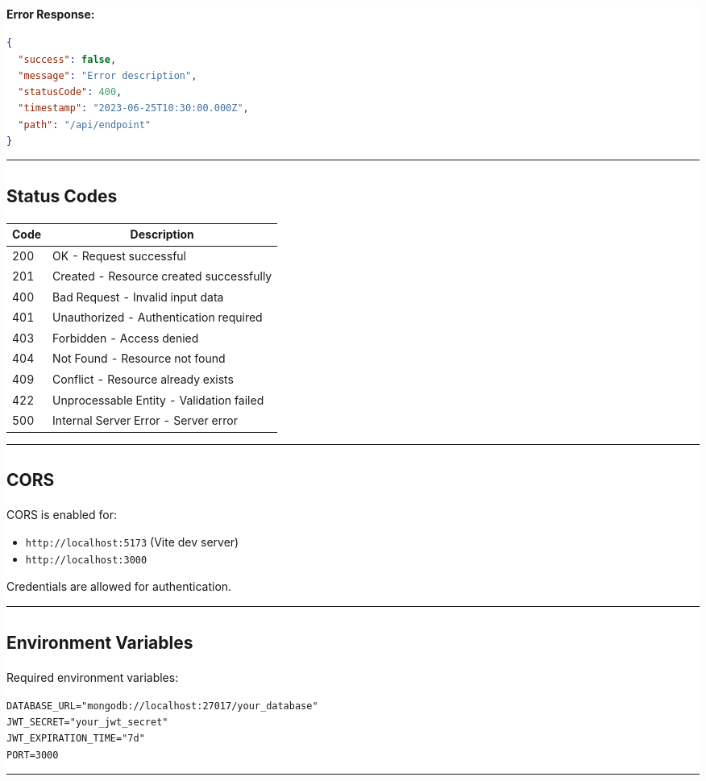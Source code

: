 **Error Response:**
```json
{
  "success": false,
  "message": "Error description",
  "statusCode": 400,
  "timestamp": "2023-06-25T10:30:00.000Z",
  "path": "/api/endpoint"
}
```

---

## Status Codes

| Code | Description |
|------|-------------|
| 200  | OK - Request successful |
| 201  | Created - Resource created successfully |
| 400  | Bad Request - Invalid input data |
| 401  | Unauthorized - Authentication required |
| 403  | Forbidden - Access denied |
| 404  | Not Found - Resource not found |
| 409  | Conflict - Resource already exists |
| 422  | Unprocessable Entity - Validation failed |
| 500  | Internal Server Error - Server error |

---

## CORS

CORS is enabled for:
- `http://localhost:5173` (Vite dev server)
- `http://localhost:3000`

Credentials are allowed for authentication.

---

## Environment Variables

Required environment variables:
```env
DATABASE_URL="mongodb://localhost:27017/your_database"
JWT_SECRET="your_jwt_secret"
JWT_EXPIRATION_TIME="7d"
PORT=3000
```

---